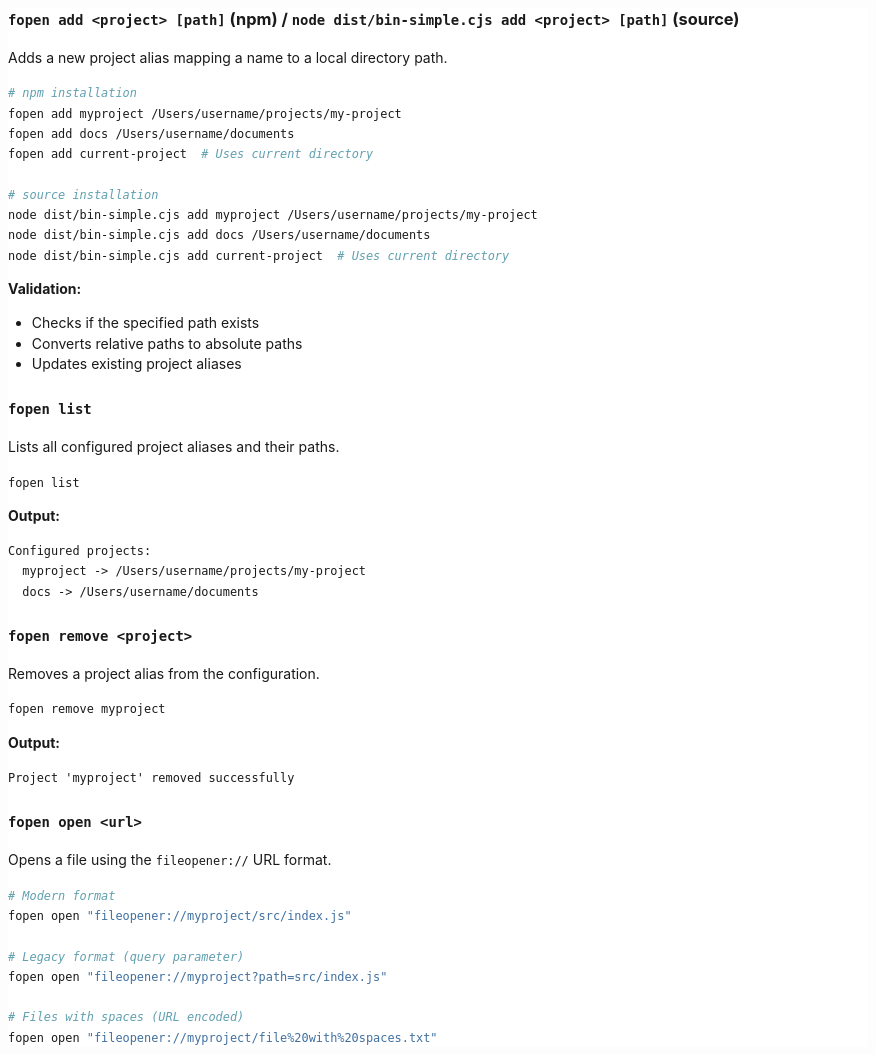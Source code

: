 ### `fopen add <project> [path]` (npm) / `node dist/bin-simple.cjs add <project> [path]` (source)
Adds a new project alias mapping a name to a local directory path.

```bash
# npm installation
fopen add myproject /Users/username/projects/my-project
fopen add docs /Users/username/documents
fopen add current-project  # Uses current directory

# source installation
node dist/bin-simple.cjs add myproject /Users/username/projects/my-project
node dist/bin-simple.cjs add docs /Users/username/documents
node dist/bin-simple.cjs add current-project  # Uses current directory
```

**Validation:**
- Checks if the specified path exists
- Converts relative paths to absolute paths
- Updates existing project aliases

### `fopen list`
Lists all configured project aliases and their paths.

```bash
fopen list
```

**Output:**
```
Configured projects:
  myproject -> /Users/username/projects/my-project
  docs -> /Users/username/documents
```

### `fopen remove <project>`
Removes a project alias from the configuration.

```bash
fopen remove myproject
```

**Output:**
```
Project 'myproject' removed successfully
```

### `fopen open <url>`
Opens a file using the `fileopener://` URL format.

```bash
# Modern format
fopen open "fileopener://myproject/src/index.js"

# Legacy format (query parameter)
fopen open "fileopener://myproject?path=src/index.js"

# Files with spaces (URL encoded)
fopen open "fileopener://myproject/file%20with%20spaces.txt"
```
